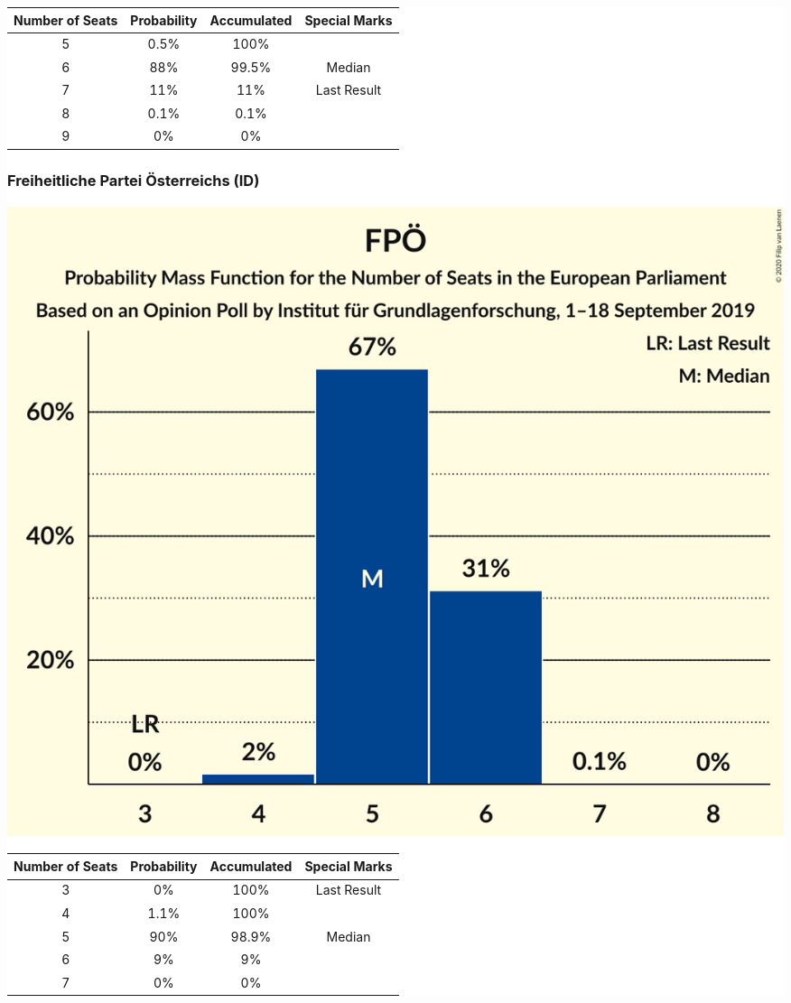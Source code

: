 | Number of Seats | Probability | Accumulated | Special Marks |
|:---------------:|:-----------:|:-----------:|:-------------:|
| 5 | 0.5% | 100% |  |
| 6 | 88% | 99.5% | Median |
| 7 | 11% | 11% | Last Result |
| 8 | 0.1% | 0.1% |  |
| 9 | 0% | 0% |  |

### Freiheitliche Partei Österreichs (ID)

![Graph with seats probability mass function not yet produced](2019-09-18-InstitutfürGrundlagenforschung-coalitions-seats-pmf-fpö.png "Seats Probability Mass Function")

| Number of Seats | Probability | Accumulated | Special Marks |
|:---------------:|:-----------:|:-----------:|:-------------:|
| 3 | 0% | 100% | Last Result |
| 4 | 1.1% | 100% |  |
| 5 | 90% | 98.9% | Median |
| 6 | 9% | 9% |  |
| 7 | 0% | 0% |  |
